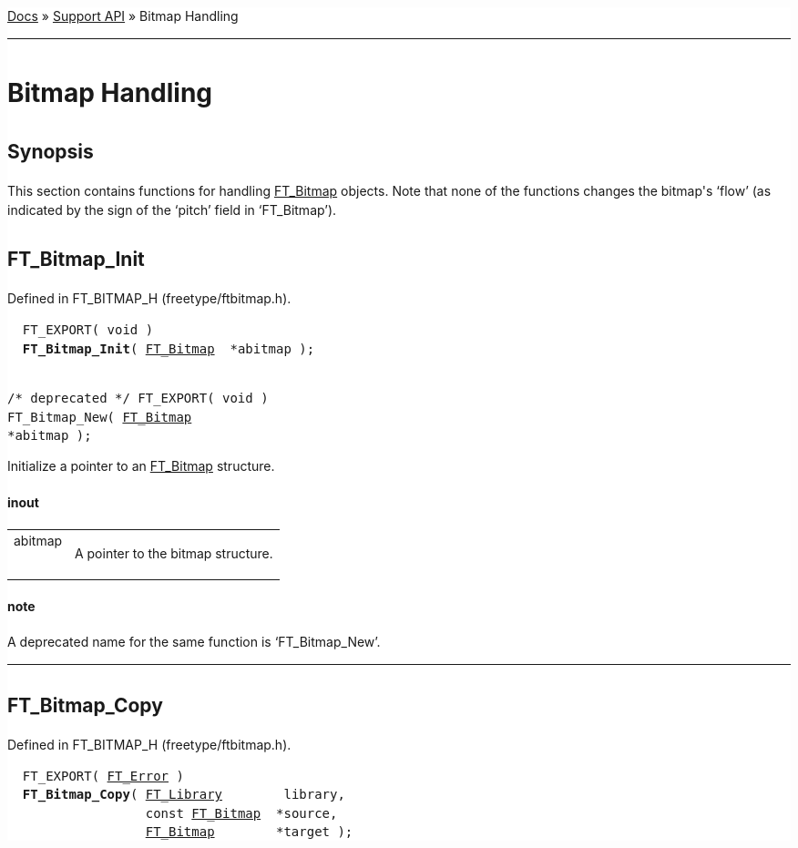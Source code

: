 [Docs](ft2-index.md) &raquo; [Support API](ft2-toc.md#support-api) &raquo; Bitmap Handling

-------------------------------


# Bitmap Handling

## Synopsis

This section contains functions for handling <a href="../ft2-basic_types/#ft_bitmap">FT_Bitmap</a> objects. Note that none of the functions changes the bitmap's &lsquo;flow&rsquo; (as indicated by the sign of the &lsquo;pitch&rsquo; field in &lsquo;FT_Bitmap&rsquo;).

## FT_Bitmap_Init

Defined in FT_BITMAP_H (freetype/ftbitmap.h).

<div class = "codehilite">
<pre>
  FT_EXPORT( <span class="keyword">void</span> )
  <b>FT_Bitmap_Init</b>( <a href="../ft2-basic_types/#ft_bitmap">FT_Bitmap</a>  *abitmap );


  /* deprecated */
  FT_EXPORT( <span class="keyword">void</span> )
  FT_Bitmap_New( <a href="../ft2-basic_types/#ft_bitmap">FT_Bitmap</a>  *abitmap );
</pre>
</div>


Initialize a pointer to an <a href="../ft2-basic_types/#ft_bitmap">FT_Bitmap</a> structure.

<h4>inout</h4>
<table class="fields">
<tr><td class="val" id="abitmap">abitmap</td><td class="desc">
<p>A pointer to the bitmap structure.</p>
</td></tr>
</table>

<h4>note</h4>

A deprecated name for the same function is &lsquo;FT_Bitmap_New&rsquo;.

<hr />

## FT_Bitmap_Copy

Defined in FT_BITMAP_H (freetype/ftbitmap.h).

<div class = "codehilite">
<pre>
  FT_EXPORT( <a href="../ft2-basic_types/#ft_error">FT_Error</a> )
  <b>FT_Bitmap_Copy</b>( <a href="../ft2-base_interface/#ft_library">FT_Library</a>        library,
                  <span class="keyword">const</span> <a href="../ft2-basic_types/#ft_bitmap">FT_Bitmap</a>  *source,
                  <a href="../ft2-basic_types/#ft_bitmap">FT_Bitmap</a>        *target );
</pre>
</div>
